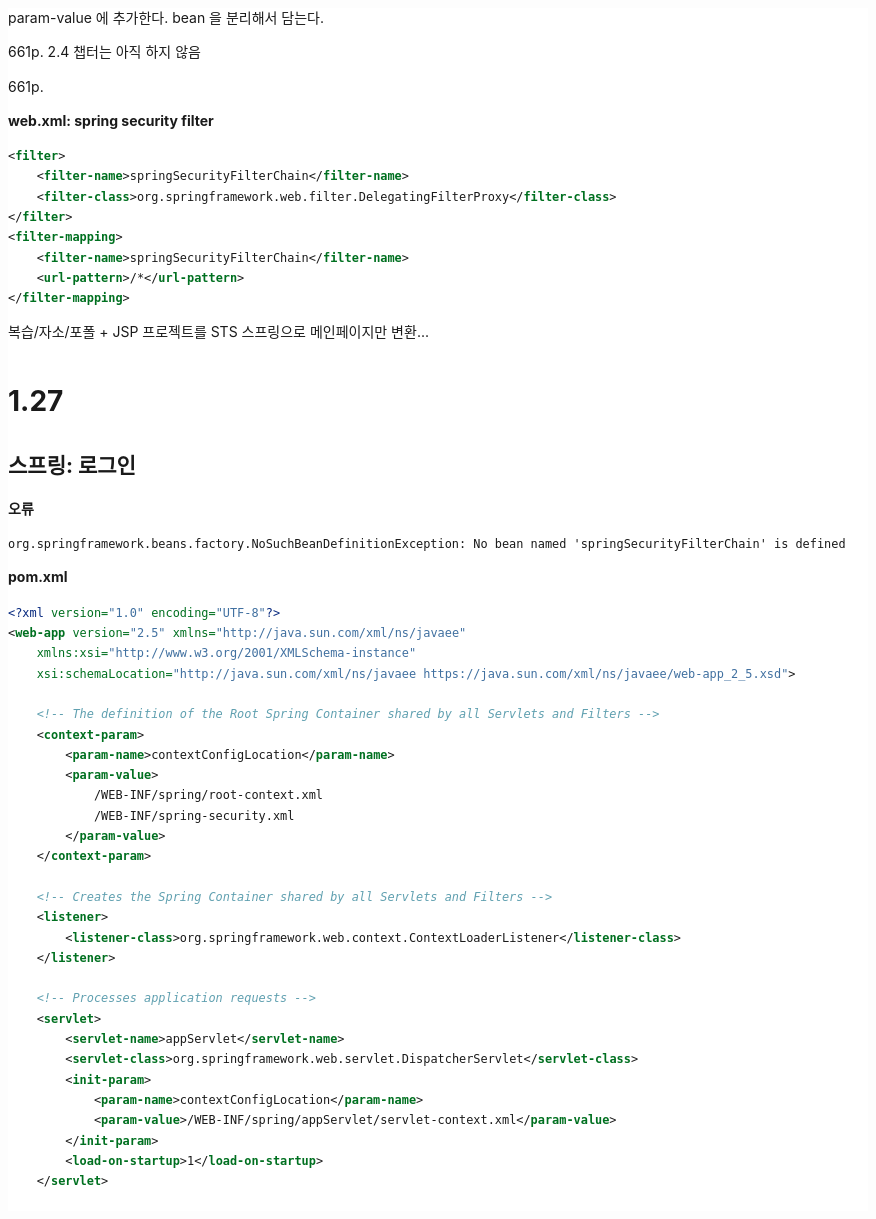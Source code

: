 param-value 에 추가한다. bean 을 분리해서 담는다.

661p. 2.4 챕터는 아직 하지 않음

661p. 

**web.xml: spring security filter**

```xml
<filter>
    <filter-name>springSecurityFilterChain</filter-name>
    <filter-class>org.springframework.web.filter.DelegatingFilterProxy</filter-class>
</filter>
<filter-mapping>
    <filter-name>springSecurityFilterChain</filter-name>
    <url-pattern>/*</url-pattern>
</filter-mapping>	
```



복습/자소/포폴 + JSP 프로젝트를 STS 스프링으로 메인페이지만 변환...

# 1.27

## 스프링: 로그인

**오류**

```
org.springframework.beans.factory.NoSuchBeanDefinitionException: No bean named 'springSecurityFilterChain' is defined
```

**pom.xml**

```xml
<?xml version="1.0" encoding="UTF-8"?>
<web-app version="2.5" xmlns="http://java.sun.com/xml/ns/javaee"
	xmlns:xsi="http://www.w3.org/2001/XMLSchema-instance"
	xsi:schemaLocation="http://java.sun.com/xml/ns/javaee https://java.sun.com/xml/ns/javaee/web-app_2_5.xsd">

	<!-- The definition of the Root Spring Container shared by all Servlets and Filters -->
	<context-param>
		<param-name>contextConfigLocation</param-name>
		<param-value>
			/WEB-INF/spring/root-context.xml
			/WEB-INF/spring-security.xml
		</param-value>
	</context-param>
	
	<!-- Creates the Spring Container shared by all Servlets and Filters -->
	<listener>
		<listener-class>org.springframework.web.context.ContextLoaderListener</listener-class>
	</listener>

	<!-- Processes application requests -->
	<servlet>
		<servlet-name>appServlet</servlet-name>
		<servlet-class>org.springframework.web.servlet.DispatcherServlet</servlet-class>
		<init-param>
			<param-name>contextConfigLocation</param-name>
			<param-value>/WEB-INF/spring/appServlet/servlet-context.xml</param-value>
		</init-param>
		<load-on-startup>1</load-on-startup>
	</servlet>
		
```